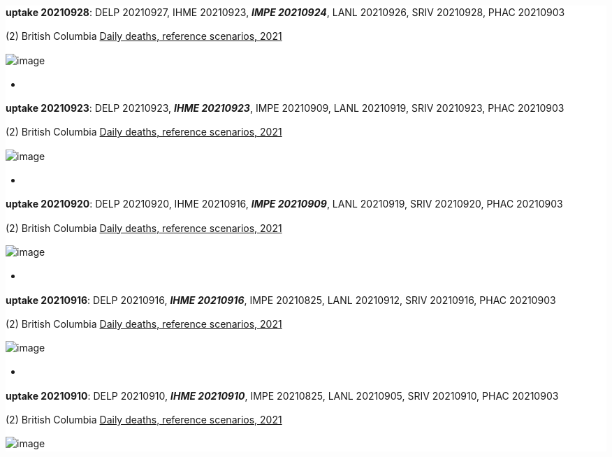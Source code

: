 **uptake 20210928**: DELP 20210927, IHME 20210923, **_IMPE 20210924_**, LANL 20210926, SRIV 20210928, PHAC 20210903

(2) British Columbia [Daily deaths, reference scenarios, 2021](https://github.com/pourmalek/CovidVisualizedCountry/blob/main/20210928/output/merge/main/SUB2%2012bDayDeaMERGsub%202021%20British%20Columbia%20-%20COVID-19%20daily%20deaths%2C%20Canada%2C%20British%20Columbia%2C%20reference%20scenarios%2C%202021.pdf)

![image](https://user-images.githubusercontent.com/30849720/135275849-3b2eadef-21b9-4220-a514-445aaabe93f7.png)

*

**uptake 20210923**:  DELP 20210923, **_IHME 20210923_**, IMPE 20210909, LANL 20210919, SRIV 20210923, PHAC 20210903

(2) British Columbia [Daily deaths, reference scenarios, 2021](https://github.com/pourmalek/CovidVisualizedCountry/blob/main/20210923/output/merge/main/SUB2%2012bDayDeaMERGsub%202021%20British%20Columbia%20-%20COVID-19%20daily%20deaths%2C%20Canada%2C%20British%20Columbia%2C%20reference%20scenarios%2C%202021.pdf)

![image](https://user-images.githubusercontent.com/30849720/134830349-e235c4f0-e582-4712-8dc5-8cd6f3138358.png)

*

**uptake 20210920**: DELP 20210920, IHME 20210916, **_IMPE 20210909_**, LANL 20210919, SRIV 20210920, PHAC 20210903

(2) British Columbia [Daily deaths, reference scenarios, 2021](https://github.com/pourmalek/CovidVisualizedCountry/blob/main/20210920/output/merge/main/SUB2%2012bDayDeaMERGsub%202021%20British%20Columbia%20-%20COVID-19%20daily%20deaths%2C%20Canada%2C%20British%20Columbia%2C%20reference%20scenarios%2C%202021.pdf)

![image](https://user-images.githubusercontent.com/30849720/134516484-8f14e121-30f4-48fe-9a83-465389136ae6.png)

*

**uptake 20210916**: DELP 20210916, **_IHME 20210916_**, IMPE 20210825, LANL 20210912, SRIV 20210916, PHAC 20210903

(2) British Columbia [Daily deaths, reference scenarios, 2021](https://github.com/pourmalek/CovidVisualizedCountry/blob/main/20210916/output/merge/main/SUB2%2012bDayDeaMERGsub%202021%20British%20Columbia%20-%20COVID-19%20daily%20deaths%2C%20Canada%2C%20British%20Columbia%2C%20reference%20scenarios%2C%202021.pdf)

![image](https://user-images.githubusercontent.com/30849720/134062036-5fb0e802-bdb9-45e7-8e97-7613c13d1279.png)

*

**uptake 20210910**: DELP 20210910, **_IHME 20210910_**, IMPE 20210825, LANL 20210905, SRIV 20210910, PHAC 20210903

(2) British Columbia [Daily deaths, reference scenarios, 2021](https://github.com/pourmalek/CovidVisualizedCountry/blob/main/20210910/output/merge/main/SUB2%2012bDayDeaMERGsub%202021%20British%20Columbia%20-%20COVID-19%20daily%20deaths%2C%20Canada%2C%20British%20Columbia%2C%20reference%20scenarios%2C%202021.pdf)

![image](https://user-images.githubusercontent.com/30849720/133175092-5c0b7a5a-335c-4bb4-a1de-0bbcf5d0f0e5.png)
